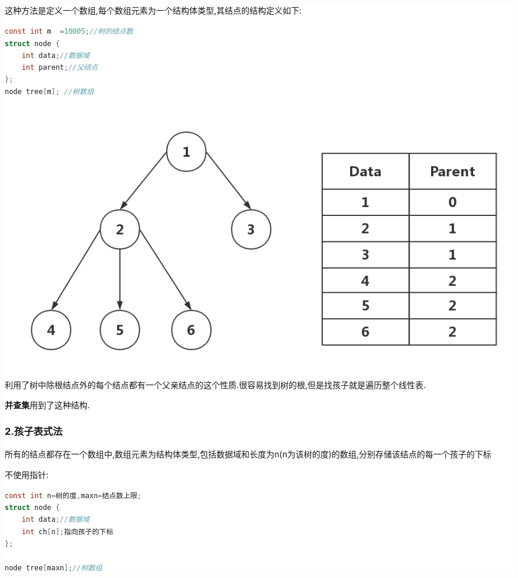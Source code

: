 这种方法是定义一个数组,每个数组元素为一个结构体类型,其结点的结构定义如下:

```c
const int m  =10005;//树的结点数
struct node {
    int data;//数据域
    int parent;//父结点
};
node tree[m]; //树数组
```

![父亲表示法](/images/父亲表示法.png)

利用了树中除根结点外的每个结点都有一个父亲结点的这个性质.很容易找到树的根,但是找孩子就是遍历整个线性表.

**并查集**用到了这种结构.



### 2.孩子表式法

所有的结点都存在一个数组中,数组元素为结构体类型,包括数据域和长度为n(n为该树的度)的数组,分别存储该结点的每一个孩子的下标


不使用指针:

```c
const int n=树的度,maxn=结点数上限;
struct node {
    int data;//数据域
    int ch[n];指向孩子的下标
};

node tree[maxn];//树数组
```
